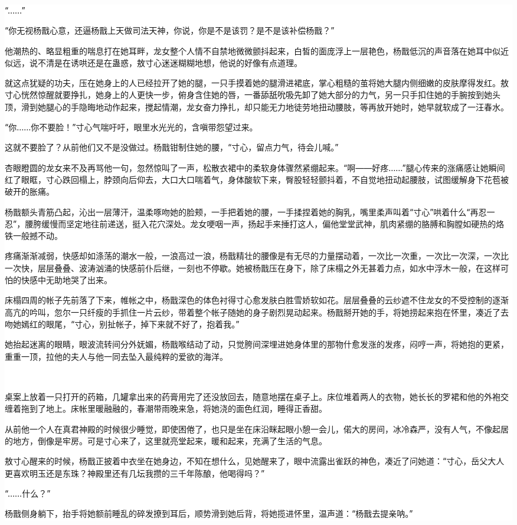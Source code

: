 “……”

“你无视杨戬心意，还逼杨戬上天做司法天神，你说，你是不是该罚？是不是该补偿杨戬？”

他潮热的、略显粗重的喘息打在她耳畔，龙女整个人情不自禁地微微颤抖起来，白皙的面庞浮上一层艳色，杨戬低沉的声音落在她耳中似近似远，说不清是在诱哄还是在蛊惑，敖寸心迷迷糊糊地想，他说的好像有点道理。

就这点犹疑的功夫，压在她身上的人已经拉开了她的腿，一只手摸着她的腿滑进裙底，掌心粗糙的茧将她大腿内侧细嫩的皮肤摩得发红。敖寸心恍然惊醒就要挣扎，她身上的人更快一步，俯身含住她的唇，一番舔舐吮吸先卸了她大部分的力气，另一只手扣住她的手腕按到她头顶，滑到她腿心的手隐晦地动作起来，搅起情潮，龙女奋力挣扎，却只能无力地徒劳地扭动腰肢，等再放开她时，她早就软成了一汪春水。

“你……你不要脸！”寸心气喘吁吁，眼里水光光的，含嗔带怨望过来。

这就不要脸了？从前他们又不是没做过。杨戬钳制住她的腰，“寸心，留点力气，待会儿喊。”

杏眼瞪圆的龙女来不及再骂他一句，忽然惊叫了一声，松散衣裙中的柔软身体骤然紧绷起来。“啊——好疼……”腿心传来的涨痛感让她瞬间红了眼眶，寸心跌回榻上，脖颈向后仰去，大口大口喘着气，身体酸软下来，臀股轻轻颤抖着，不自觉地扭动起腰肢，试图缓解身下花苞被破开的胀痛。

杨戬额头青筋凸起，沁出一层薄汗，温柔啄吻她的脸颊，一手把着她的腰，一手揉捏着她的胸乳，嘴里柔声叫着“寸心”哄着什么“再忍一忍”，腰胯缓慢而坚定地往前递送，挺入花穴深处。龙女哽咽一声，扬起手来捶打这人，偏他堂堂武神，肌肉紧绷的胳膊和胸膛如硬热的烙铁一般撼不动。

疼痛渐渐减弱，快感却如涤荡的潮水一般，一浪高过一浪，杨戬精壮的腰像是有无尽的力量摆动着，一次比一次重，一次比一次深，一次比一次快，层层叠叠、波涛汹涌的快感前仆后继，一刻也不停歇。她被杨戬压在身下，除了床榻之外无甚着力点，如水中浮木一般，在这样可怕的快感中无助地哭了出来。

床榻四周的帐子先前落了下来，帷帐之中，杨戬深色的体色衬得寸心愈发肤白胜雪娇软如花。层层叠叠的云纱遮不住龙女的不受控制的逐渐高亢的吟叫，忽尔一只纤瘦的手抓住一片云纱，带着整个帐子随她的身子剧烈晃动起来。杨戬掰开她的手，将她捞起来抱在怀里，凑近了去吻她嫣红的眼尾，“寸心，别扯帐子，掉下来就不好了，抱着我。”

她抬起迷离的眼睛，眼波流转间分外妩媚，杨戬喉结动了动，只觉胯间深埋进她身体里的那物什愈发涨的发疼，闷哼一声，将她抱的更紧，重重一顶，拉他的夫人与他一同去坠入最纯粹的爱欲的海洋。

</br>

桌案上放着一只打开的药箱，几罐拿出来的药膏用完了还没放回去，随意地摆在桌子上。床位堆着两人的衣物，她长长的罗裙和他的外袍交缠着拖到了地上。床帐里暖融融的，春潮带雨晚来急，将她浇的面色红润，睡得正香甜。

从前他一个人在真君神殿的时候很少睡觉，即使困倦了，也只是坐在床沿眯起眼小憩一会儿，偌大的房间，冰冷森严，没有人气，不像起居的地方，倒像是牢房。可是寸心来了，这里就亮堂起来，暖和起来，充满了生活的气息。

敖寸心醒来的时候，杨戬正披着中衣坐在她身边，不知在想什么，见她醒来了，眼中流露出雀跃的神色，凑近了问她道：“寸心，岳父大人更喜欢明玉还是东珠？神殿里还有几坛我攒的三千年陈酿，他喝得吗？”

“……什么？”

杨戬侧身躺下，抬手将她额前睡乱的碎发撩到耳后，顺势滑到她后背，将她揽进怀里，温声道：“杨戬去提亲呐。”
